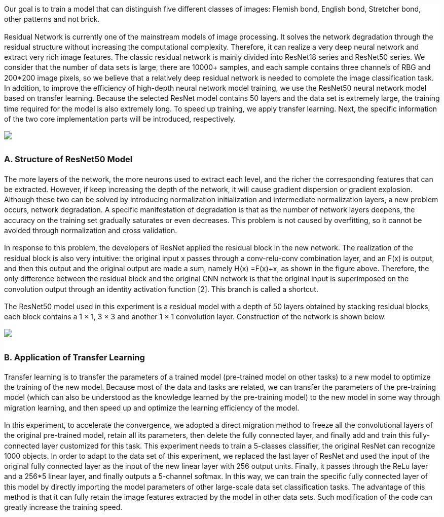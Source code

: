 Our goal is to train a model that can distinguish five different classes of images: Flemish bond, English bond, Stretcher bond, other patterns and not brick.

Residual Network is currently one of the mainstream models of image processing. It solves the network degradation through the residual structure without increasing the computational complexity. Therefore, it can realize a very deep neural network and extract very rich image features. The classic residual network is mainly divided into ResNet18 series and ResNet50 series. We consider that the number of data sets is large, there are 10000+ samples, and each sample contains three channels of RBG and 200*200 image pixels, so we believe that a relatively deep residual network is needed to complete the image classification task. In addition, to improve the efficiency of high-depth neural network model training, we use the ResNet50 neural network model based on transfer learning. Because the selected ResNet model contains 50 layers and the data set is extremely large, the training time required for the model is also extremely long. To speed up training, we apply transfer learning. Next, the specific information of the two core implementation parts will be introduced, respectively.

<img src="https://miro.medium.com/max/1140/1*D0F3UitQ2l5Q0Ak-tjEdJg.png">

### A. Structure of ResNet50 Model 
The more layers of the network, the more neurons used to extract each level, and the richer the corresponding features that can be extracted. However, if keep increasing the depth of the network, it will cause gradient dispersion or gradient explosion. Although these two can be solved by introducing normalization initialization and intermediate normalization layers, a new problem occurs, network degradation. A specific manifestation of degradation is that as the number of network layers deepens, the accuracy on the training set gradually saturates or even decreases. This problem is not caused by overfitting, so it cannot be avoided through normalization and cross validation.

In response to this problem, the developers of ResNet applied the residual block in the new network. The realization of the residual block is also very intuitive: the original input x passes through a conv-relu-conv combination layer, and an F(x) is output, and then this output and the original output are made a sum, namely H(x) =F(x)+x, as shown in the figure above. Therefore, the only difference between the residual block and the original CNN network is that the original input is superimposed on the convolution output through an identity activation function [2]. This branch is called a shortcut.

The ResNet50 model used in this experiment is a residual model with a depth of 50 layers obtained by stacking residual blocks, each block contains a 1 × 1, 3 × 3 and another 1 × 1 convolution layer. Construction of the network is shown below.

<img src="https://iq.opengenus.org/content/images/2020/03/Screenshot-from-2020-03-20-15-49-54.png">

### B. Application of Transfer Learning
Transfer learning is to transfer the parameters of a trained model (pre-trained model on other tasks) to a new model to optimize the training of the new model. Because most of the data and tasks are related, we can transfer the parameters of the pre-training model (which can also be understood as the knowledge learned by the pre-training model) to the new model in some way through migration learning, and then speed up and optimize the learning efficiency of the model.

In this experiment, to accelerate the convergence, we adopted a direct migration method to freeze all the convolutional layers of the original pre-trained model, retain all its parameters, then delete the fully connected layer, and finally add and train this fully-connected layer customized for this task. This experiment needs to train a 5-classes classifier, the original ResNet can recognize 1000 objects. In order to adapt to the data set of this experiment, we replaced the last layer of ResNet and used the input of the original fully connected layer as the input of the new linear layer with 256 output units. Finally, it passes through the ReLu layer and a 256*5 linear layer, and finally outputs a 5-channel softmax. In this way, we can train the specific fully connected layer of this model by directly importing the model parameters of other large-scale data set classification tasks. The advantage of this method is that it can fully retain the image features extracted by the model in other data sets. Such modification of the code can greatly increase the training speed. 
